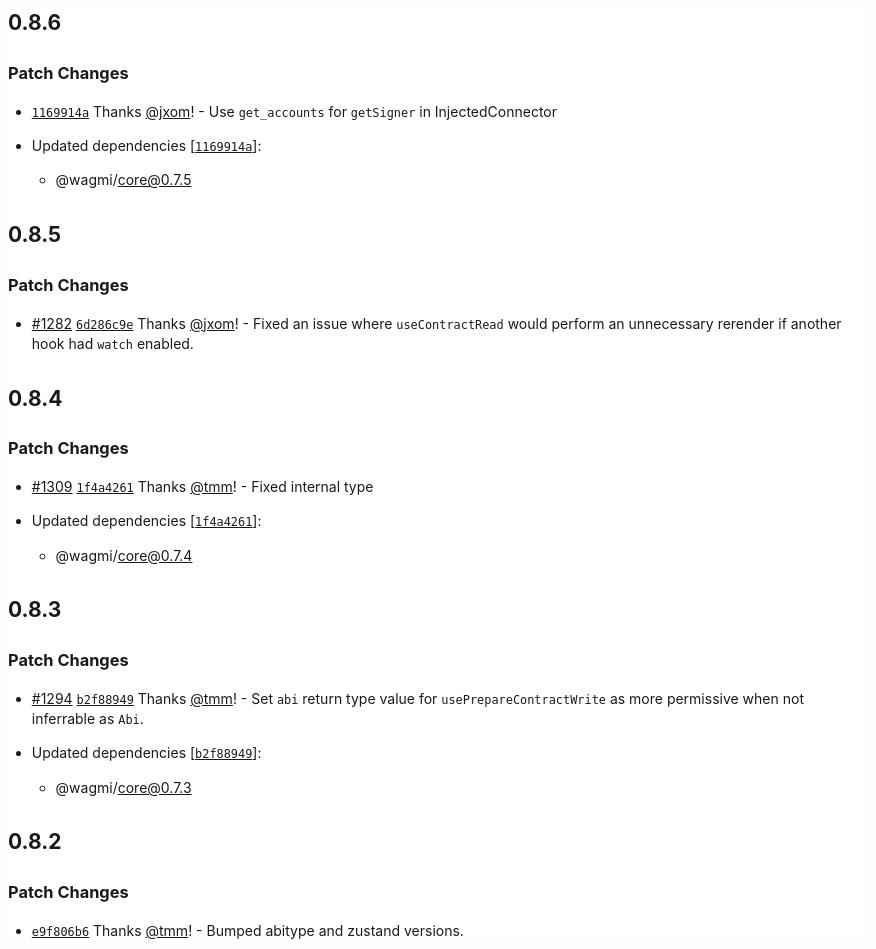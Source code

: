 ## 0.8.6

### Patch Changes

- [`1169914a`](https://github.com/wagmi-dev/wagmi/commit/1169914a0f0ad2810ca1c536b1f1bc6c20f2c1be) Thanks [@jxom](https://github.com/jxom)! - Use `get_accounts` for `getSigner` in InjectedConnector

- Updated dependencies [[`1169914a`](https://github.com/wagmi-dev/wagmi/commit/1169914a0f0ad2810ca1c536b1f1bc6c20f2c1be)]:
  - @wagmi/core@0.7.5

## 0.8.5

### Patch Changes

- [#1282](https://github.com/wagmi-dev/wagmi/pull/1282) [`6d286c9e`](https://github.com/wagmi-dev/wagmi/commit/6d286c9ed6f64a9872352904d4d171a6bc1c7a96) Thanks [@jxom](https://github.com/jxom)! - Fixed an issue where `useContractRead` would perform an unnecessary rerender if another hook had `watch` enabled.

## 0.8.4

### Patch Changes

- [#1309](https://github.com/wagmi-dev/wagmi/pull/1309) [`1f4a4261`](https://github.com/wagmi-dev/wagmi/commit/1f4a4261247b1d3a90e3123157bc851a35d49b9c) Thanks [@tmm](https://github.com/tmm)! - Fixed internal type

- Updated dependencies [[`1f4a4261`](https://github.com/wagmi-dev/wagmi/commit/1f4a4261247b1d3a90e3123157bc851a35d49b9c)]:
  - @wagmi/core@0.7.4

## 0.8.3

### Patch Changes

- [#1294](https://github.com/wagmi-dev/wagmi/pull/1294) [`b2f88949`](https://github.com/wagmi-dev/wagmi/commit/b2f88949f32aabaf13f318472648cd51a8b7f2e7) Thanks [@tmm](https://github.com/tmm)! - Set `abi` return type value for `usePrepareContractWrite` as more permissive when not inferrable as `Abi`.

- Updated dependencies [[`b2f88949`](https://github.com/wagmi-dev/wagmi/commit/b2f88949f32aabaf13f318472648cd51a8b7f2e7)]:
  - @wagmi/core@0.7.3

## 0.8.2

### Patch Changes

- [`e9f806b6`](https://github.com/wagmi-dev/wagmi/commit/e9f806b652ba62effb3ddac464815e447fc287f6) Thanks [@tmm](https://github.com/tmm)! - Bumped abitype and zustand versions.
